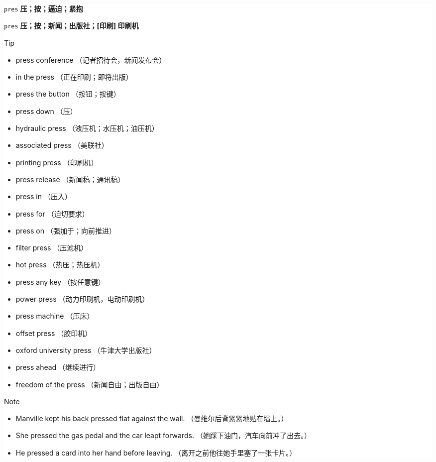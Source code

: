`pres`  **压；按；逼迫；紧抱**

`pres`  **压；按；新闻；出版社；[印刷] 印刷机**

> [!TIP]
>
> - press conference （记者招待会，新闻发布会）
>
> - in the press （正在印刷；即将出版）
>
> - press the button （按钮；按键）
>
> - press down （压）
>
> - hydraulic press （液压机；水压机；油压机）
>
> - associated press （美联社）
>
> - printing press （印刷机）
>
> - press release （新闻稿；通讯稿）
>
> - press in （压入）
>
> - press for （迫切要求）
>
> - press on （强加于；向前推进）
>
> - filter press （压滤机）
>
> - hot press （热压；热压机）
>
> - press any key （按任意键）
>
> - power press （动力印刷机，电动印刷机）
>
> - press machine （压床）
>
> - offset press （胶印机）
>
> - oxford university press （牛津大学出版社）
>
> - press ahead （继续进行）
>
> - freedom of the press （新闻自由；出版自由）
>

> [!NOTE]
>
> - Manville kept his back pressed flat against the wall. （曼维尔后背紧紧地贴在墙上。）
>
> - She pressed the gas pedal and the car leapt forwards. （她踩下油门，汽车向前冲了出去。）
>
> - He pressed a card into her hand before leaving. （离开之前他往她手里塞了一张卡片。）
>
